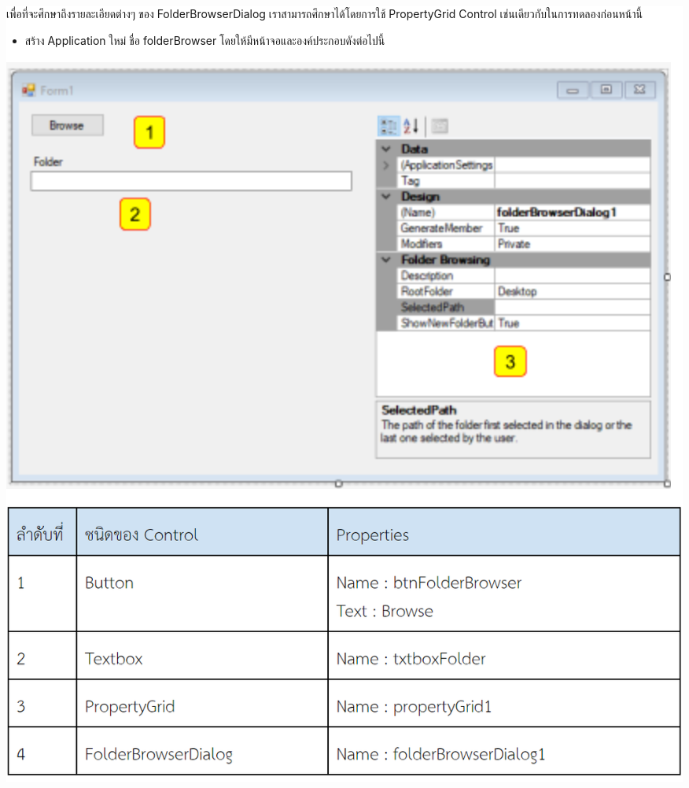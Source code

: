 เพื่อที่จะศึกษาถึงรายละเอียดต่างๆ ของ FolderBrowserDialog เราสามารถศึกษาได้โดยการใช้ PropertyGrid Control เช่นเดียวกับในการทดลองก่อนหน้านี้

* สร้าง Application ใหม่ ชื่อ folderBrowser โดยให้มีหน้าจอและองค์ประกอบดังต่อไปนี้
 
![](./images/fig-12.png)



![](./images/table-02.png)
